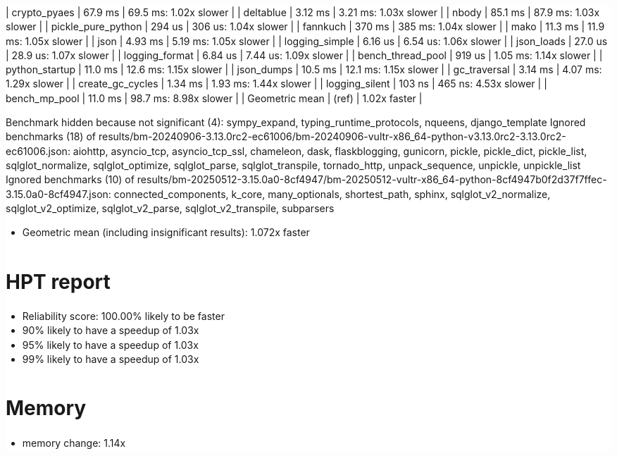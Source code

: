| crypto_pyaes               | 67.9 ms                                                      | 69.5 ms: 1.02x slower                                                 |
| deltablue                  | 3.12 ms                                                      | 3.21 ms: 1.03x slower                                                 |
| nbody                      | 85.1 ms                                                      | 87.9 ms: 1.03x slower                                                 |
| pickle_pure_python         | 294 us                                                       | 306 us: 1.04x slower                                                  |
| fannkuch                   | 370 ms                                                       | 385 ms: 1.04x slower                                                  |
| mako                       | 11.3 ms                                                      | 11.9 ms: 1.05x slower                                                 |
| json                       | 4.93 ms                                                      | 5.19 ms: 1.05x slower                                                 |
| logging_simple             | 6.16 us                                                      | 6.54 us: 1.06x slower                                                 |
| json_loads                 | 27.0 us                                                      | 28.9 us: 1.07x slower                                                 |
| logging_format             | 6.84 us                                                      | 7.44 us: 1.09x slower                                                 |
| bench_thread_pool          | 919 us                                                       | 1.05 ms: 1.14x slower                                                 |
| python_startup             | 11.0 ms                                                      | 12.6 ms: 1.15x slower                                                 |
| json_dumps                 | 10.5 ms                                                      | 12.1 ms: 1.15x slower                                                 |
| gc_traversal               | 3.14 ms                                                      | 4.07 ms: 1.29x slower                                                 |
| create_gc_cycles           | 1.34 ms                                                      | 1.93 ms: 1.44x slower                                                 |
| logging_silent             | 103 ns                                                       | 465 ns: 4.53x slower                                                  |
| bench_mp_pool              | 11.0 ms                                                      | 98.7 ms: 8.98x slower                                                 |
| Geometric mean             | (ref)                                                        | 1.02x faster                                                          |

Benchmark hidden because not significant (4): sympy_expand, typing_runtime_protocols, nqueens, django_template
Ignored benchmarks (18) of results/bm-20240906-3.13.0rc2-ec61006/bm-20240906-vultr-x86_64-python-v3.13.0rc2-3.13.0rc2-ec61006.json: aiohttp, asyncio_tcp, asyncio_tcp_ssl, chameleon, dask, flaskblogging, gunicorn, pickle, pickle_dict, pickle_list, sqlglot_normalize, sqlglot_optimize, sqlglot_parse, sqlglot_transpile, tornado_http, unpack_sequence, unpickle, unpickle_list
Ignored benchmarks (10) of results/bm-20250512-3.15.0a0-8cf4947/bm-20250512-vultr-x86_64-python-8cf4947b0f2d37f7ffec-3.15.0a0-8cf4947.json: connected_components, k_core, many_optionals, shortest_path, sphinx, sqlglot_v2_normalize, sqlglot_v2_optimize, sqlglot_v2_parse, sqlglot_v2_transpile, subparsers

- Geometric mean (including insignificant results): 1.072x faster

# HPT report

- Reliability score: 100.00% likely to be faster
- 90% likely to have a speedup of 1.03x
- 95% likely to have a speedup of 1.03x
- 99% likely to have a speedup of 1.03x

# Memory
- memory change: 1.14x